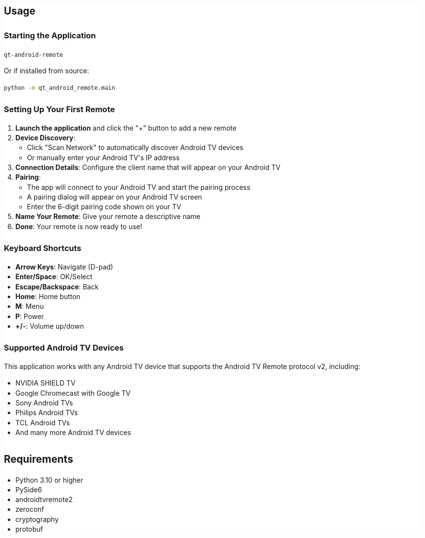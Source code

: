 ## Usage

### Starting the Application

```bash
qt-android-remote
```

Or if installed from source:
```bash
python -m qt_android_remote.main
```

### Setting Up Your First Remote

1. **Launch the application** and click the "+" button to add a new remote
2. **Device Discovery**: 
   - Click "Scan Network" to automatically discover Android TV devices
   - Or manually enter your Android TV's IP address
3. **Connection Details**: Configure the client name that will appear on your Android TV
4. **Pairing**: 
   - The app will connect to your Android TV and start the pairing process
   - A pairing dialog will appear on your Android TV screen
   - Enter the 6-digit pairing code shown on your TV
5. **Name Your Remote**: Give your remote a descriptive name
6. **Done**: Your remote is now ready to use!

### Keyboard Shortcuts

- **Arrow Keys**: Navigate (D-pad)
- **Enter/Space**: OK/Select
- **Escape/Backspace**: Back
- **Home**: Home button
- **M**: Menu
- **P**: Power
- **+/-**: Volume up/down

### Supported Android TV Devices

This application works with any Android TV device that supports the Android TV Remote protocol v2, including:

- NVIDIA SHIELD TV
- Google Chromecast with Google TV
- Sony Android TVs
- Philips Android TVs
- TCL Android TVs
- And many more Android TV devices

## Requirements

- Python 3.10 or higher
- PySide6
- androidtvremote2
- zeroconf
- cryptography
- protobuf
